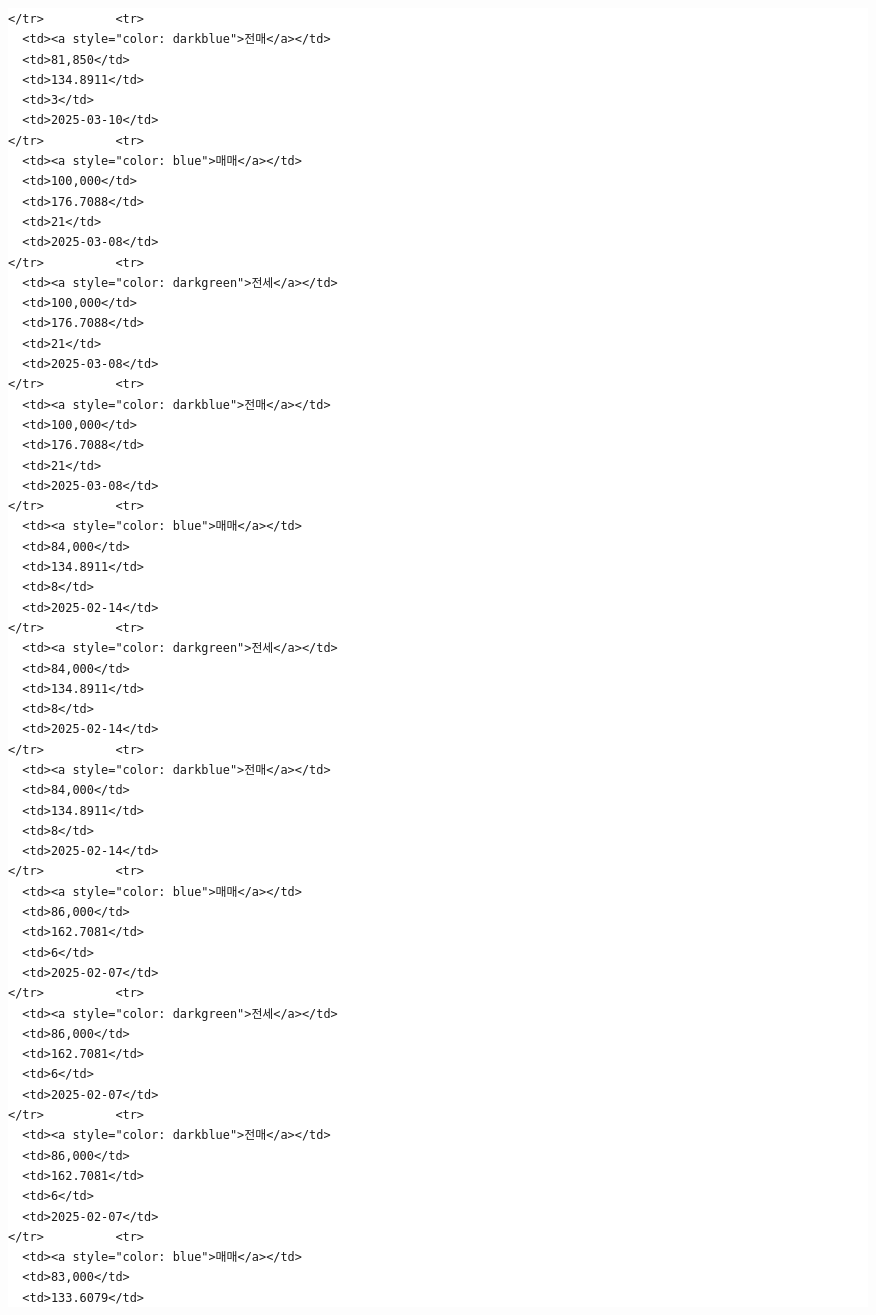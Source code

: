     </tr>          <tr>
      <td><a style="color: darkblue">전매</a></td>
      <td>81,850</td>
      <td>134.8911</td>
      <td>3</td>
      <td>2025-03-10</td>
    </tr>          <tr>
      <td><a style="color: blue">매매</a></td>
      <td>100,000</td>
      <td>176.7088</td>
      <td>21</td>
      <td>2025-03-08</td>
    </tr>          <tr>
      <td><a style="color: darkgreen">전세</a></td>
      <td>100,000</td>
      <td>176.7088</td>
      <td>21</td>
      <td>2025-03-08</td>
    </tr>          <tr>
      <td><a style="color: darkblue">전매</a></td>
      <td>100,000</td>
      <td>176.7088</td>
      <td>21</td>
      <td>2025-03-08</td>
    </tr>          <tr>
      <td><a style="color: blue">매매</a></td>
      <td>84,000</td>
      <td>134.8911</td>
      <td>8</td>
      <td>2025-02-14</td>
    </tr>          <tr>
      <td><a style="color: darkgreen">전세</a></td>
      <td>84,000</td>
      <td>134.8911</td>
      <td>8</td>
      <td>2025-02-14</td>
    </tr>          <tr>
      <td><a style="color: darkblue">전매</a></td>
      <td>84,000</td>
      <td>134.8911</td>
      <td>8</td>
      <td>2025-02-14</td>
    </tr>          <tr>
      <td><a style="color: blue">매매</a></td>
      <td>86,000</td>
      <td>162.7081</td>
      <td>6</td>
      <td>2025-02-07</td>
    </tr>          <tr>
      <td><a style="color: darkgreen">전세</a></td>
      <td>86,000</td>
      <td>162.7081</td>
      <td>6</td>
      <td>2025-02-07</td>
    </tr>          <tr>
      <td><a style="color: darkblue">전매</a></td>
      <td>86,000</td>
      <td>162.7081</td>
      <td>6</td>
      <td>2025-02-07</td>
    </tr>          <tr>
      <td><a style="color: blue">매매</a></td>
      <td>83,000</td>
      <td>133.6079</td>